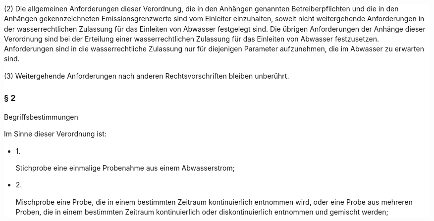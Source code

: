 </div>

<div class="jurAbsatz">

(2) Die allgemeinen Anforderungen dieser Verordnung, die in den Anhängen
genannten Betreiberpflichten und die in den Anhängen gekennzeichneten
Emissionsgrenzwerte sind vom Einleiter einzuhalten, soweit nicht
weitergehende Anforderungen in der wasserrechtlichen Zulassung für das
Einleiten von Abwasser festgelegt sind. Die übrigen Anforderungen der
Anhänge dieser Verordnung sind bei der Erteilung einer wasserrechtlichen
Zulassung für das Einleiten von Abwasser festzusetzen. Anforderungen
sind in die wasserrechtliche Zulassung nur für diejenigen Parameter
aufzunehmen, die im Abwasser zu erwarten sind.

</div>

<div class="jurAbsatz">

(3) Weitergehende Anforderungen nach anderen Rechtsvorschriften bleiben
unberührt.

</div>

</div>

</div>

</div>

<span id="BJNR056610997BJNE000407128.html"></span>

### § 2  
Begriffsbestimmungen

<div>

<div class="jnhtml">

<div>

<div class="jurAbsatz">

Im Sinne dieser Verordnung ist:

  - 1\.
    
    <div style="">
    
    Stichprobe eine einmalige Probenahme aus einem Abwasserstrom;
    
    </div>

  - 2\.
    
    <div style="">
    
    Mischprobe eine Probe, die in einem bestimmten Zeitraum
    kontinuierlich entnommen wird, oder eine Probe aus mehreren Proben,
    die in einem bestimmten Zeitraum kontinuierlich oder
    diskontinuierlich entnommen und gemischt werden;
    